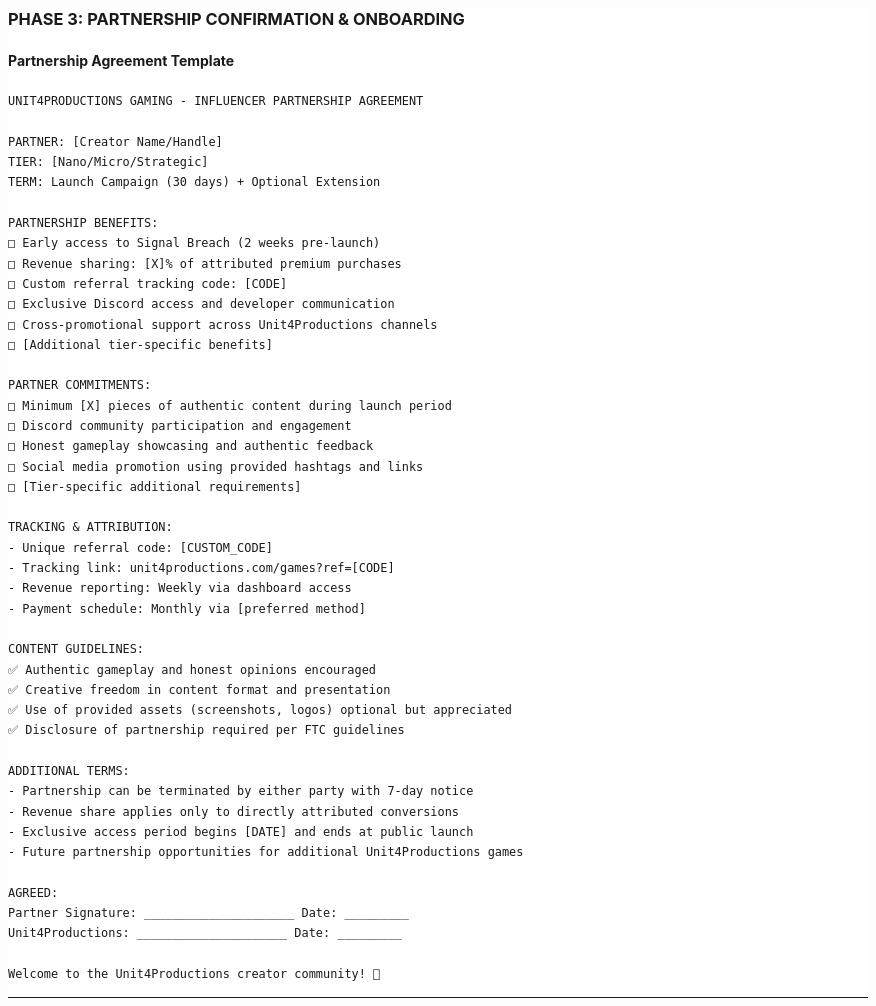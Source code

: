 ### **PHASE 3: PARTNERSHIP CONFIRMATION & ONBOARDING**

#### **Partnership Agreement Template**

```
UNIT4PRODUCTIONS GAMING - INFLUENCER PARTNERSHIP AGREEMENT

PARTNER: [Creator Name/Handle]
TIER: [Nano/Micro/Strategic]
TERM: Launch Campaign (30 days) + Optional Extension

PARTNERSHIP BENEFITS:
□ Early access to Signal Breach (2 weeks pre-launch)
□ Revenue sharing: [X]% of attributed premium purchases
□ Custom referral tracking code: [CODE]
□ Exclusive Discord access and developer communication
□ Cross-promotional support across Unit4Productions channels
□ [Additional tier-specific benefits]

PARTNER COMMITMENTS:
□ Minimum [X] pieces of authentic content during launch period
□ Discord community participation and engagement
□ Honest gameplay showcasing and authentic feedback
□ Social media promotion using provided hashtags and links
□ [Tier-specific additional requirements]

TRACKING & ATTRIBUTION:
- Unique referral code: [CUSTOM_CODE]
- Tracking link: unit4productions.com/games?ref=[CODE]
- Revenue reporting: Weekly via dashboard access
- Payment schedule: Monthly via [preferred method]

CONTENT GUIDELINES:
✅ Authentic gameplay and honest opinions encouraged
✅ Creative freedom in content format and presentation
✅ Use of provided assets (screenshots, logos) optional but appreciated
✅ Disclosure of partnership required per FTC guidelines

ADDITIONAL TERMS:
- Partnership can be terminated by either party with 7-day notice
- Revenue share applies only to directly attributed conversions
- Exclusive access period begins [DATE] and ends at public launch
- Future partnership opportunities for additional Unit4Productions games

AGREED:
Partner Signature: _____________________ Date: _________
Unit4Productions: _____________________ Date: _________

Welcome to the Unit4Productions creator community! 🚀
```

---
